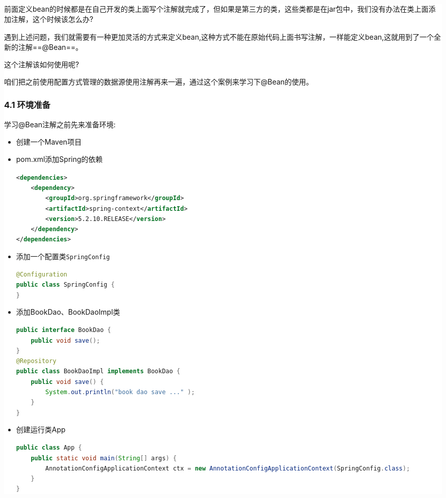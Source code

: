 前面定义bean的时候都是在自己开发的类上面写个注解就完成了，但如果是第三方的类，这些类都是在jar包中，我们没有办法在类上面添加注解，这个时候该怎么办?

遇到上述问题，我们就需要有一种更加灵活的方式来定义bean,这种方式不能在原始代码上面书写注解，一样能定义bean,这就用到了一个全新的注解==@Bean==。

这个注解该如何使用呢?

咱们把之前使用配置方式管理的数据源使用注解再来一遍，通过这个案例来学习下@Bean的使用。

### 4.1 环境准备

学习@Bean注解之前先来准备环境:

- 创建一个Maven项目

- pom.xml添加Spring的依赖

  ```xml
  <dependencies>
      <dependency>
          <groupId>org.springframework</groupId>
          <artifactId>spring-context</artifactId>
          <version>5.2.10.RELEASE</version>
      </dependency>
  </dependencies>
  ```

- 添加一个配置类`SpringConfig`

  ```java
  @Configuration
  public class SpringConfig {
  }
  ```

- 添加BookDao、BookDaoImpl类

  ```java
  public interface BookDao {
      public void save();
  }
  @Repository
  public class BookDaoImpl implements BookDao {
      public void save() {
          System.out.println("book dao save ..." );
      }
  }
  ```

- 创建运行类App

  ```java
  public class App {
      public static void main(String[] args) {
          AnnotationConfigApplicationContext ctx = new AnnotationConfigApplicationContext(SpringConfig.class);
      }
  }
  ```
